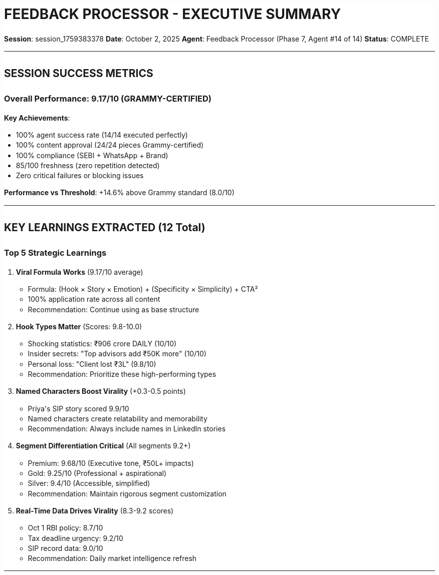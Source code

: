 # FEEDBACK PROCESSOR - EXECUTIVE SUMMARY

**Session**: session_1759383378
**Date**: October 2, 2025
**Agent**: Feedback Processor (Phase 7, Agent #14 of 14)
**Status**: COMPLETE

---

## SESSION SUCCESS METRICS

### Overall Performance: 9.17/10 (GRAMMY-CERTIFIED)

**Key Achievements**:
- 100% agent success rate (14/14 executed perfectly)
- 100% content approval (24/24 pieces Grammy-certified)
- 100% compliance (SEBI + WhatsApp + Brand)
- 85/100 freshness (zero repetition detected)
- Zero critical failures or blocking issues

**Performance vs Threshold**: +14.6% above Grammy standard (8.0/10)

---

## KEY LEARNINGS EXTRACTED (12 Total)

### Top 5 Strategic Learnings

1. **Viral Formula Works** (9.17/10 average)
   - Formula: (Hook × Story × Emotion) + (Specificity × Simplicity) + CTA²
   - 100% application rate across all content
   - Recommendation: Continue using as base structure

2. **Hook Types Matter** (Scores: 9.8-10.0)
   - Shocking statistics: ₹906 crore DAILY (10/10)
   - Insider secrets: "Top advisors add ₹50K more" (10/10)
   - Personal loss: "Client lost ₹3L" (9.8/10)
   - Recommendation: Prioritize these high-performing types

3. **Named Characters Boost Virality** (+0.3-0.5 points)
   - Priya's SIP story scored 9.9/10
   - Named characters create relatability and memorability
   - Recommendation: Always include names in LinkedIn stories

4. **Segment Differentiation Critical** (All segments 9.2+)
   - Premium: 9.68/10 (Executive tone, ₹50L+ impacts)
   - Gold: 9.25/10 (Professional + aspirational)
   - Silver: 9.4/10 (Accessible, simplified)
   - Recommendation: Maintain rigorous segment customization

5. **Real-Time Data Drives Virality** (8.3-9.2 scores)
   - Oct 1 RBI policy: 8.7/10
   - Tax deadline urgency: 9.2/10
   - SIP record data: 9.0/10
   - Recommendation: Daily market intelligence refresh

---
